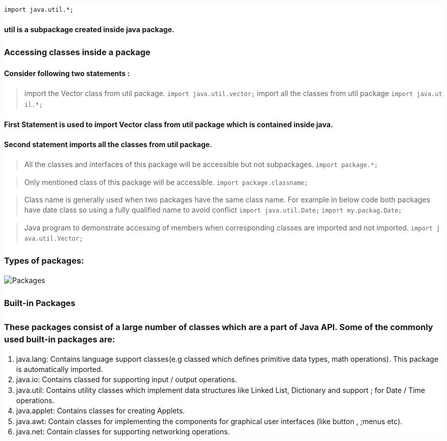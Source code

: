 `import java.util.*;`
#### util is a subpackage created inside java package.



### **Accessing classes inside a package**

#### Consider following two statements :

> import the Vector class from util package.
`import java.util.vector;`
> import all the classes from util package
`import java.util.*;`
#### First Statement is used to import Vector class from util package which is contained inside java.
#### Second statement imports all the classes from util package.
> All the classes and interfaces of this package
> will be accessible but not subpackages.
`import package.*;`

>  Only mentioned class of this package will be accessible.
`import package.classname;`

> Class name is generally used when two packages have the same
> class name. For example in below code both packages have
> date class so using a fully qualified name to avoid conflict
`import java.util.Date;`
`import my.packag.Date;`

> Java program to demonstrate accessing of members when
> corresponding classes are imported and not imported.
`import java.util.Vector;`

### **Types of packages:**

![Packages](https://media.geeksforgeeks.org/wp-content/uploads/java-types-of-packages.jpg)

### **Built-in Packages**
### These packages consist of a large number of classes which are a part of Java API. Some of the commonly used built-in packages are:
1) java.lang: Contains language support classes(e.g classed which defines primitive data types, math operations). This package is automatically imported.
2)  java.io: Contains classed for supporting input / output operations.
3)  java.util: Contains utility classes which implement data structures like Linked List, Dictionary and support ; for Date /       Time operations.
4)  java.applet: Contains classes for creating Applets.
5)  java.awt: Contain classes for implementing the components for graphical user interfaces (like button , ;menus etc).
6)  java.net: Contain classes for supporting networking operations.
